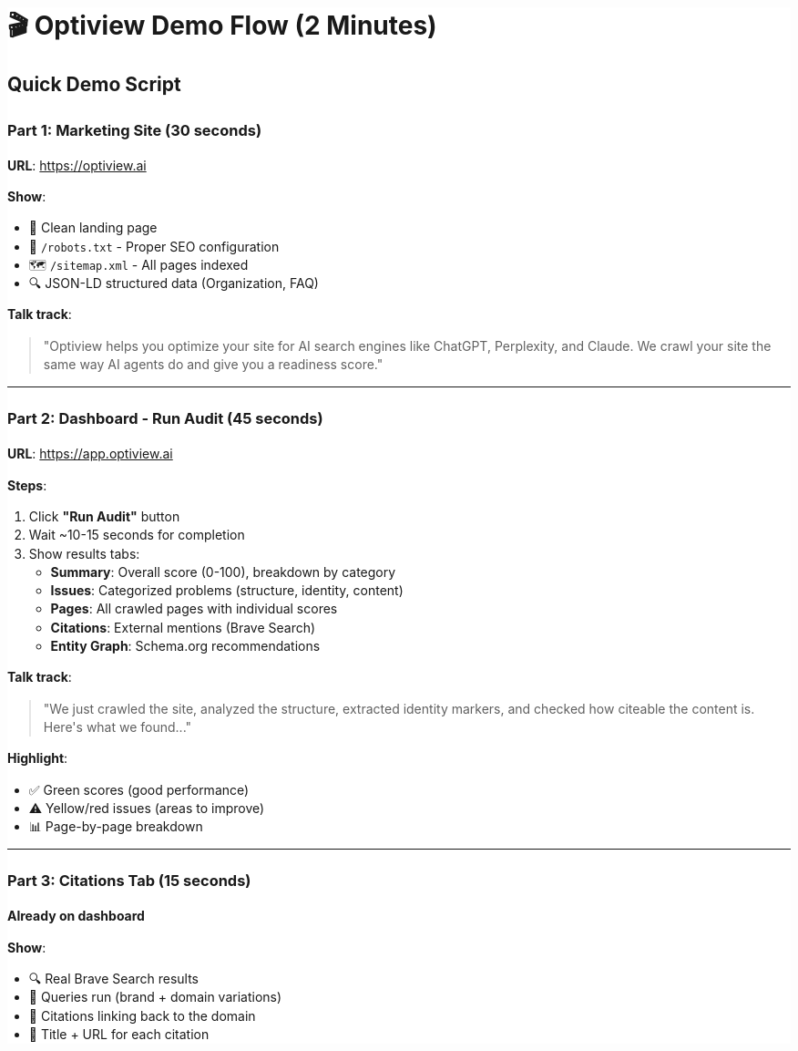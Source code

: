 # 🎬 Optiview Demo Flow (2 Minutes)

## Quick Demo Script

### Part 1: Marketing Site (30 seconds)
**URL**: https://optiview.ai

**Show**:
- 🌟 Clean landing page
- 📄 `/robots.txt` - Proper SEO configuration
- 🗺️ `/sitemap.xml` - All pages indexed
- 🔍 JSON-LD structured data (Organization, FAQ)

**Talk track**: 
> "Optiview helps you optimize your site for AI search engines like ChatGPT, Perplexity, and Claude. We crawl your site the same way AI agents do and give you a readiness score."

---

### Part 2: Dashboard - Run Audit (45 seconds)
**URL**: https://app.optiview.ai

**Steps**:
1. Click **"Run Audit"** button
2. Wait ~10-15 seconds for completion
3. Show results tabs:
   - **Summary**: Overall score (0-100), breakdown by category
   - **Issues**: Categorized problems (structure, identity, content)
   - **Pages**: All crawled pages with individual scores
   - **Citations**: External mentions (Brave Search)
   - **Entity Graph**: Schema.org recommendations

**Talk track**:
> "We just crawled the site, analyzed the structure, extracted identity markers, and checked how citeable the content is. Here's what we found..."

**Highlight**:
- ✅ Green scores (good performance)
- ⚠️ Yellow/red issues (areas to improve)
- 📊 Page-by-page breakdown

---

### Part 3: Citations Tab (15 seconds)
**Already on dashboard**

**Show**:
- 🔍 Real Brave Search results
- 🎯 Queries run (brand + domain variations)
- 🔗 Citations linking back to the domain
- 📝 Title + URL for each citation
